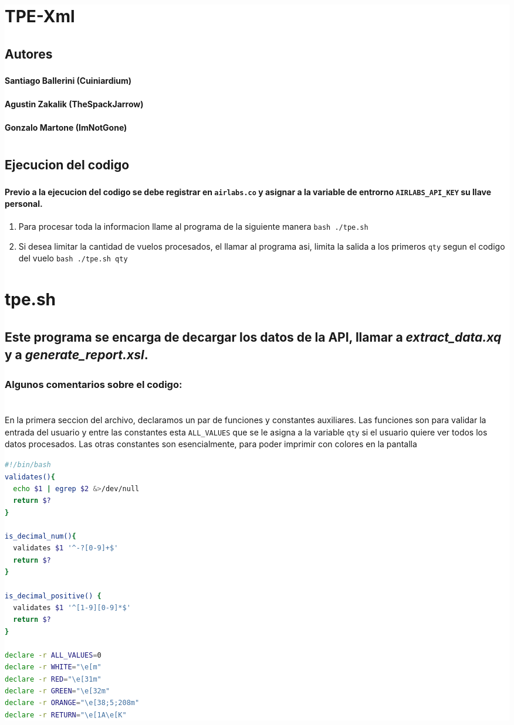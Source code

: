 # TPE-Xml

## Autores
#### Santiago Ballerini (Cuiniardium)
#### Agustin Zakalik (TheSpackJarrow)
#### Gonzalo Martone (ImNotGone)
#
## Ejecucion del codigo
#### Previo a la ejecucion del codigo se debe registrar en `airlabs.co` y asignar a la variable de entrorno `AIRLABS_API_KEY` su llave personal.
1) Para procesar toda la informacion llame al programa de la siguiente manera
`bash ./tpe.sh`

2) Si desea limitar la cantidad de vuelos procesados, el llamar al programa asi, limita la salida a los primeros `qty` segun el codigo del vuelo
`bash ./tpe.sh qty`
#
# <text>tpe.sh</text>
## Este programa se encarga de decargar los datos de la API, llamar a *extract_data.xq* y a *generate_report.xsl*.
### Algunos comentarios sobre el codigo:
#
En la primera seccion del archivo, declaramos un par de funciones  y constantes auxiliares. Las funciones son para validar la entrada del usuario y entre las constantes esta `ALL_VALUES` que se le asigna a la variable `qty` si el usuario quiere ver todos los datos procesados. Las otras constantes son esencialmente, para poder imprimir con colores en la pantalla
```sh
#!/bin/bash
validates(){
  echo $1 | egrep $2 &>/dev/null
  return $?
}

is_decimal_num(){
  validates $1 '^-?[0-9]+$'
  return $?
}

is_decimal_positive() {
  validates $1 '^[1-9][0-9]*$'
  return $?
}

declare -r ALL_VALUES=0
declare -r WHITE="\e[m"
declare -r RED="\e[31m"
declare -r GREEN="\e[32m"
declare -r ORANGE="\e[38;5;208m"
declare -r RETURN="\e[1A\e[K"
```